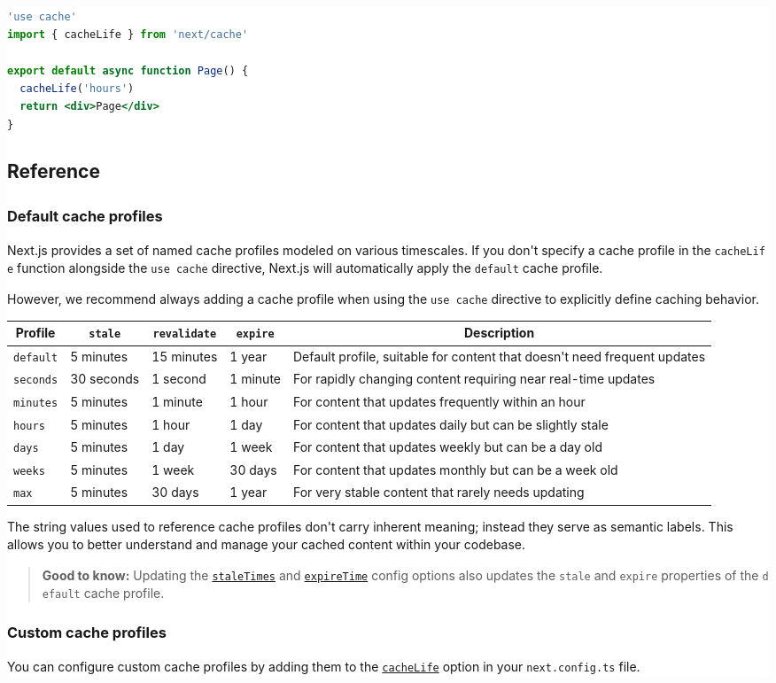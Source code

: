```jsx filename="app/page.js" highlight={5} switcher
'use cache'
import { cacheLife } from 'next/cache'

export default async function Page() {
  cacheLife('hours')
  return <div>Page</div>
}
```

## Reference

### Default cache profiles

Next.js provides a set of named cache profiles modeled on various timescales. If
you don't specify a cache profile in the `cacheLife` function alongside the
`use cache` directive, Next.js will automatically apply the `default` cache
profile.

However, we recommend always adding a cache profile when using the `use cache`
directive to explicitly define caching behavior.

| **Profile** | `stale`    | `revalidate` | `expire` | **Description**                                                          |
| ----------- | ---------- | ------------ | -------- | ------------------------------------------------------------------------ |
| `default`   | 5 minutes  | 15 minutes   | 1 year   | Default profile, suitable for content that doesn't need frequent updates |
| `seconds`   | 30 seconds | 1 second     | 1 minute | For rapidly changing content requiring near real-time updates            |
| `minutes`   | 5 minutes  | 1 minute     | 1 hour   | For content that updates frequently within an hour                       |
| `hours`     | 5 minutes  | 1 hour       | 1 day    | For content that updates daily but can be slightly stale                 |
| `days`      | 5 minutes  | 1 day        | 1 week   | For content that updates weekly but can be a day old                     |
| `weeks`     | 5 minutes  | 1 week       | 30 days  | For content that updates monthly but can be a week old                   |
| `max`       | 5 minutes  | 30 days      | 1 year   | For very stable content that rarely needs updating                       |

The string values used to reference cache profiles don't carry inherent meaning;
instead they serve as semantic labels. This allows you to better understand and
manage your cached content within your codebase.

> **Good to know:** Updating the
> [`staleTimes`](/docs/app/api-reference/config/next-config-js/staleTimes.md)
> and
> [`expireTime`](/docs/app/api-reference/config/next-config-js/expireTime.md)
> config options also updates the `stale` and `expire` properties of the
> `default` cache profile.

### Custom cache profiles

You can configure custom cache profiles by adding them to the
[`cacheLife`](/docs/app/api-reference/config/next-config-js/cacheLife.md) option
in your `next.config.ts` file.
